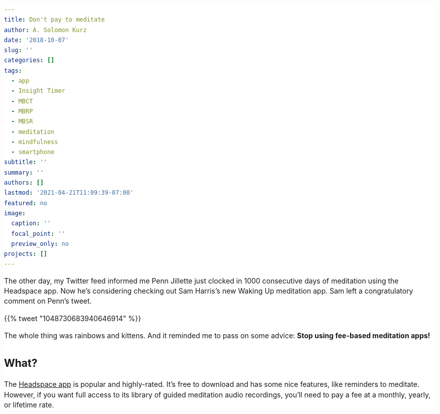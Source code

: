 ```yaml
---
title: Don't pay to meditate
author: A. Solomon Kurz
date: '2018-10-07'
slug: ''
categories: []
tags:
  - app
  - Insight Timer
  - MBCT
  - MBRP
  - MBSR
  - meditation
  - mindfulness
  - smartphone
subtitle: ''
summary: ''
authors: []
lastmod: '2021-04-21T11:09:39-07:00'
featured: no
image:
  caption: ''
  focal_point: ''
  preview_only: no
projects: []
---
```


The other day, my Twitter feed informed me Penn Jillette just clocked in 1000 consecutive days of meditation using the Headspace app. Now he’s considering checking out Sam Harris’s new Waking Up meditation app. Sam left a congratulatory comment on Penn’s tweet.

{{% tweet "1048730683940646914" %}}

The whole thing was rainbows and kittens. And it reminded me to pass on some advice: **Stop using fee-based meditation apps!**

## What?

The [Headspace app](https://www.headspace.com/headspace-meditation-app) is popular and highly-rated. It’s free to download and has some nice features, like reminders to meditate. However, if you want full access to its library of guided meditation audio recordings, you’ll need to pay a fee at a monthly, yearly, or lifetime rate.
